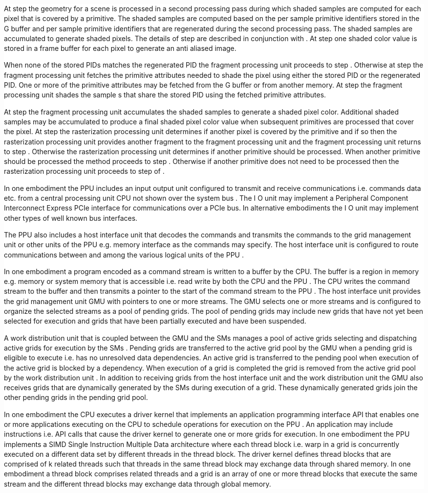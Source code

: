 At step the geometry for a scene is processed in a second processing pass during which shaded samples are computed for each pixel that is covered by a primitive. The shaded samples are computed based on the per sample primitive identifiers stored in the G buffer and per sample primitive identifiers that are regenerated during the second processing pass. The shaded samples are accumulated to generate shaded pixels. The details of step are described in conjunction with . At step one shaded color value is stored in a frame buffer for each pixel to generate an anti aliased image.

When none of the stored PIDs matches the regenerated PID the fragment processing unit proceeds to step . Otherwise at step the fragment processing unit fetches the primitive attributes needed to shade the pixel using either the stored PID or the regenerated PID. One or more of the primitive attributes may be fetched from the G buffer or from another memory. At step the fragment processing unit shades the sample s that share the stored PID using the fetched primitive attributes.

At step the fragment processing unit accumulates the shaded samples to generate a shaded pixel color. Additional shaded samples may be accumulated to produce a final shaded pixel color value when subsequent primitives are processed that cover the pixel. At step the rasterization processing unit determines if another pixel is covered by the primitive and if so then the rasterization processing unit provides another fragment to the fragment processing unit and the fragment processing unit returns to step . Otherwise the rasterization processing unit determines if another primitive should be processed. When another primitive should be processed the method proceeds to step . Otherwise if another primitive does not need to be processed then the rasterization processing unit proceeds to step of .

In one embodiment the PPU includes an input output unit configured to transmit and receive communications i.e. commands data etc. from a central processing unit CPU not shown over the system bus . The I O unit may implement a Peripheral Component Interconnect Express PCIe interface for communications over a PCIe bus. In alternative embodiments the I O unit may implement other types of well known bus interfaces.

The PPU also includes a host interface unit that decodes the commands and transmits the commands to the grid management unit or other units of the PPU e.g. memory interface as the commands may specify. The host interface unit is configured to route communications between and among the various logical units of the PPU .

In one embodiment a program encoded as a command stream is written to a buffer by the CPU. The buffer is a region in memory e.g. memory or system memory that is accessible i.e. read write by both the CPU and the PPU . The CPU writes the command stream to the buffer and then transmits a pointer to the start of the command stream to the PPU . The host interface unit provides the grid management unit GMU with pointers to one or more streams. The GMU selects one or more streams and is configured to organize the selected streams as a pool of pending grids. The pool of pending grids may include new grids that have not yet been selected for execution and grids that have been partially executed and have been suspended.

A work distribution unit that is coupled between the GMU and the SMs manages a pool of active grids selecting and dispatching active grids for execution by the SMs . Pending grids are transferred to the active grid pool by the GMU when a pending grid is eligible to execute i.e. has no unresolved data dependencies. An active grid is transferred to the pending pool when execution of the active grid is blocked by a dependency. When execution of a grid is completed the grid is removed from the active grid pool by the work distribution unit . In addition to receiving grids from the host interface unit and the work distribution unit the GMU also receives grids that are dynamically generated by the SMs during execution of a grid. These dynamically generated grids join the other pending grids in the pending grid pool.

In one embodiment the CPU executes a driver kernel that implements an application programming interface API that enables one or more applications executing on the CPU to schedule operations for execution on the PPU . An application may include instructions i.e. API calls that cause the driver kernel to generate one or more grids for execution. In one embodiment the PPU implements a SIMD Single Instruction Multiple Data architecture where each thread block i.e. warp in a grid is concurrently executed on a different data set by different threads in the thread block. The driver kernel defines thread blocks that are comprised of k related threads such that threads in the same thread block may exchange data through shared memory. In one embodiment a thread block comprises related threads and a grid is an array of one or more thread blocks that execute the same stream and the different thread blocks may exchange data through global memory.
